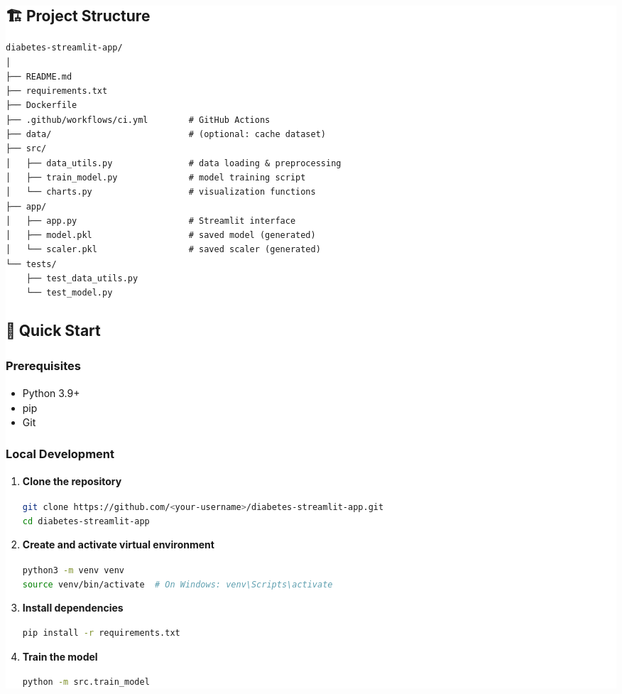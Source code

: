## 🏗️ Project Structure

```
diabetes-streamlit-app/
│
├── README.md
├── requirements.txt
├── Dockerfile
├── .github/workflows/ci.yml        # GitHub Actions
├── data/                           # (optional: cache dataset)
├── src/
│   ├── data_utils.py               # data loading & preprocessing
│   ├── train_model.py              # model training script
│   └── charts.py                   # visualization functions
├── app/
│   ├── app.py                      # Streamlit interface
│   ├── model.pkl                   # saved model (generated)
│   └── scaler.pkl                  # saved scaler (generated)
└── tests/
    ├── test_data_utils.py
    └── test_model.py
```

## 🚀 Quick Start

### Prerequisites

- Python 3.9+
- pip
- Git

### Local Development

1. **Clone the repository**
   ```bash
   git clone https://github.com/<your-username>/diabetes-streamlit-app.git
   cd diabetes-streamlit-app
   ```

2. **Create and activate virtual environment**
   ```bash
   python3 -m venv venv
   source venv/bin/activate  # On Windows: venv\Scripts\activate
   ```

3. **Install dependencies**
   ```bash
   pip install -r requirements.txt
   ```

4. **Train the model**
   ```bash
   python -m src.train_model
   ```
